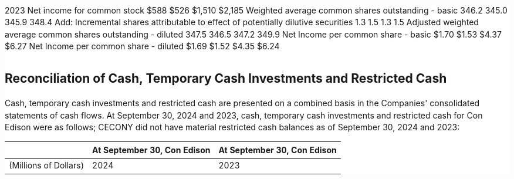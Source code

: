 <td>2023</td>
</tr>
<tr>
<td>Net income for common stock</td>
<td>$588</td>
<td>$526</td>
<td>$1,510</td>
<td>$2,185</td>
</tr>
<tr>
<td>Weighted average common shares outstanding - basic</td>
<td>346.2</td>
<td>345.0</td>
<td>345.9</td>
<td>348.4</td>
</tr>
<tr>
<td>Add: Incremental shares attributable to effect of potentially dilutive securities</td>
<td>1.3</td>
<td>1.5</td>
<td>1.3</td>
<td>1.5</td>
</tr>
<tr>
<td>Adjusted weighted average common shares outstanding - diluted</td>
<td>347.5</td>
<td>346.5</td>
<td>347.2</td>
<td>349.9</td>
</tr>
<tr>
<td>Net Income per common share - basic</td>
<td>$1.70</td>
<td>$1.53</td>
<td>$4.37</td>
<td>$6.27</td>
</tr>
<tr>
<td>Net Income per common share - diluted</td>
<td>$1.69</td>
<td>$1.52</td>
<td>$4.35</td>
<td>$6.24</td>
</tr>
</tbody>
</table>
<h2>Reconciliation of Cash, Temporary Cash Investments and Restricted Cash</h2>
<p>Cash, temporary cash investments and restricted cash are presented on a combined basis in the Companies' consolidated statements of cash flows. At September 30, 2024 and 2023, cash, temporary cash investments and restricted cash for Con Edison were as follows; CECONY did not have material restricted cash balances as of September 30, 2024 and 2023:</p>
<table>
<thead>
<tr>
<th></th>
<th>At September 30, Con Edison</th>
<th>At September 30, Con Edison</th>
</tr>
</thead>
<tbody>
<tr>
<td>(Millions of Dollars)</td>
<td>2024</td>
<td>2023</td>